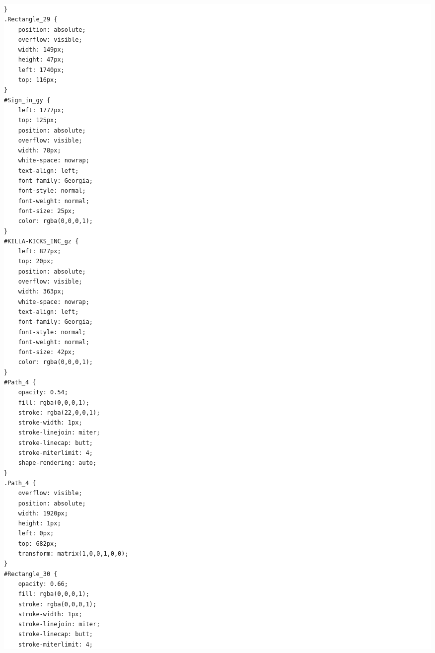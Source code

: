 	}
	.Rectangle_29 {
		position: absolute;
		overflow: visible;
		width: 149px;
		height: 47px;
		left: 1740px;
		top: 116px;
	}
	#Sign_in_gy {
		left: 1777px;
		top: 125px;
		position: absolute;
		overflow: visible;
		width: 78px;
		white-space: nowrap;
		text-align: left;
		font-family: Georgia;
		font-style: normal;
		font-weight: normal;
		font-size: 25px;
		color: rgba(0,0,0,1);
	}
	#KILLA-KICKS_INC_gz {
		left: 827px;
		top: 20px;
		position: absolute;
		overflow: visible;
		width: 363px;
		white-space: nowrap;
		text-align: left;
		font-family: Georgia;
		font-style: normal;
		font-weight: normal;
		font-size: 42px;
		color: rgba(0,0,0,1);
	}
	#Path_4 {
		opacity: 0.54;
		fill: rgba(0,0,0,1);
		stroke: rgba(22,0,0,1);
		stroke-width: 1px;
		stroke-linejoin: miter;
		stroke-linecap: butt;
		stroke-miterlimit: 4;
		shape-rendering: auto;
	}
	.Path_4 {
		overflow: visible;
		position: absolute;
		width: 1920px;
		height: 1px;
		left: 0px;
		top: 682px;
		transform: matrix(1,0,0,1,0,0);
	}
	#Rectangle_30 {
		opacity: 0.66;
		fill: rgba(0,0,0,1);
		stroke: rgba(0,0,0,1);
		stroke-width: 1px;
		stroke-linejoin: miter;
		stroke-linecap: butt;
		stroke-miterlimit: 4;